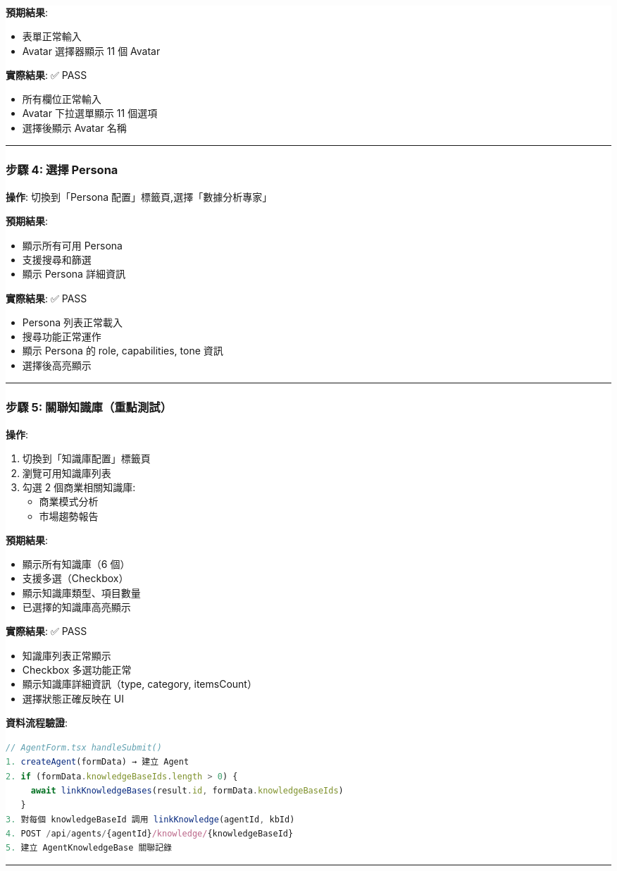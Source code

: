 **預期結果**:
- 表單正常輸入
- Avatar 選擇器顯示 11 個 Avatar

**實際結果**: ✅ PASS
- 所有欄位正常輸入
- Avatar 下拉選單顯示 11 個選項
- 選擇後顯示 Avatar 名稱

---

### 步驟 4: 選擇 Persona
**操作**: 切換到「Persona 配置」標籤頁,選擇「數據分析專家」

**預期結果**:
- 顯示所有可用 Persona
- 支援搜尋和篩選
- 顯示 Persona 詳細資訊

**實際結果**: ✅ PASS
- Persona 列表正常載入
- 搜尋功能正常運作
- 顯示 Persona 的 role, capabilities, tone 資訊
- 選擇後高亮顯示

---

### 步驟 5: 關聯知識庫（重點測試）
**操作**:
1. 切換到「知識庫配置」標籤頁
2. 瀏覽可用知識庫列表
3. 勾選 2 個商業相關知識庫:
   - 商業模式分析
   - 市場趨勢報告

**預期結果**:
- 顯示所有知識庫（6 個）
- 支援多選（Checkbox）
- 顯示知識庫類型、項目數量
- 已選擇的知識庫高亮顯示

**實際結果**: ✅ PASS
- 知識庫列表正常顯示
- Checkbox 多選功能正常
- 顯示知識庫詳細資訊（type, category, itemsCount）
- 選擇狀態正確反映在 UI

**資料流程驗證**:
```typescript
// AgentForm.tsx handleSubmit()
1. createAgent(formData) → 建立 Agent
2. if (formData.knowledgeBaseIds.length > 0) {
     await linkKnowledgeBases(result.id, formData.knowledgeBaseIds)
   }
3. 對每個 knowledgeBaseId 調用 linkKnowledge(agentId, kbId)
4. POST /api/agents/{agentId}/knowledge/{knowledgeBaseId}
5. 建立 AgentKnowledgeBase 關聯記錄
```

---
